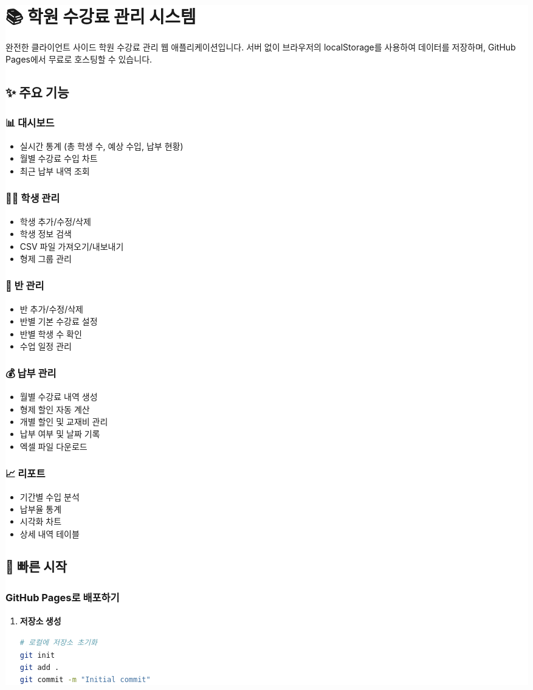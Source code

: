 # 📚 학원 수강료 관리 시스템

완전한 클라이언트 사이드 학원 수강료 관리 웹 애플리케이션입니다. 서버 없이 브라우저의 localStorage를 사용하여 데이터를 저장하며, GitHub Pages에서 무료로 호스팅할 수 있습니다.

## ✨ 주요 기능

### 📊 대시보드
- 실시간 통계 (총 학생 수, 예상 수입, 납부 현황)
- 월별 수강료 수입 차트
- 최근 납부 내역 조회

### 👨‍🎓 학생 관리
- 학생 추가/수정/삭제
- 학생 정보 검색
- CSV 파일 가져오기/내보내기
- 형제 그룹 관리

### 🏫 반 관리
- 반 추가/수정/삭제
- 반별 기본 수강료 설정
- 반별 학생 수 확인
- 수업 일정 관리

### 💰 납부 관리
- 월별 수강료 내역 생성
- 형제 할인 자동 계산
- 개별 할인 및 교재비 관리
- 납부 여부 및 날짜 기록
- 엑셀 파일 다운로드

### 📈 리포트
- 기간별 수입 분석
- 납부율 통계
- 시각화 차트
- 상세 내역 테이블

## 🚀 빠른 시작

### GitHub Pages로 배포하기

1. **저장소 생성**
   ```bash
   # 로컬에 저장소 초기화
   git init
   git add .
   git commit -m "Initial commit"
   ```
